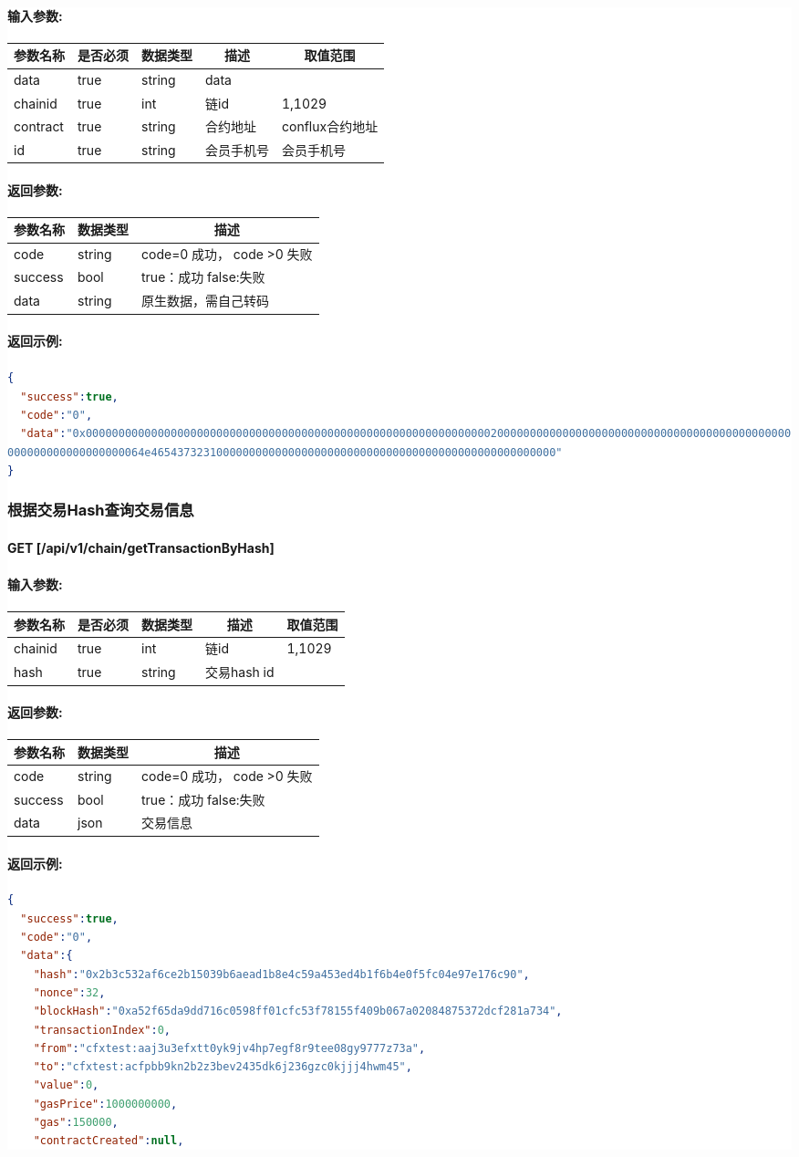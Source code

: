 #### 输入参数:

参数名称   | 是否必须 | 数据类型   | 描述  | 取值范围
------ | ---- | ------ | --- | -----------------------------
data | true | string | data |
chainid | true | int | 链id | 1,1029
contract | true | string | 合约地址 | conflux合约地址
id | true | string | 会员手机号 | 会员手机号

#### 返回参数:

参数名称   | 数据类型   | 描述
------ | ------ | ---------------------
code | string | code=0 成功， code >0 失败
success    | bool | true：成功 false:失败
data   | string | 原生数据，需自己转码

#### 返回示例:

```json
{
  "success":true,
  "code":"0",
  "data":"0x000000000000000000000000000000000000000000000000000000000000002000000000000000000000000000000000000000000000000000000000000000064e46543732310000000000000000000000000000000000000000000000000000"
}

```

### 根据交易Hash查询交易信息

#### GET [/api/v1/chain/getTransactionByHash]

#### 输入参数:

参数名称   | 是否必须 | 数据类型   | 描述  | 取值范围
------ | ---- | ------ | --- | -----------------------------
chainid | true | int | 链id | 1,1029
hash | true | string | 交易hash id | 

#### 返回参数:

参数名称   | 数据类型   | 描述
------ | ------ | ---------------------
code | string | code=0 成功， code >0 失败
success    | bool | true：成功 false:失败
data   | json | 交易信息

#### 返回示例:

```json
{
  "success":true,
  "code":"0",
  "data":{
    "hash":"0x2b3c532af6ce2b15039b6aead1b8e4c59a453ed4b1f6b4e0f5fc04e97e176c90",
    "nonce":32,
    "blockHash":"0xa52f65da9dd716c0598ff01cfc53f78155f409b067a02084875372dcf281a734",
    "transactionIndex":0,
    "from":"cfxtest:aaj3u3efxtt0yk9jv4hp7egf8r9tee08gy9777z73a",
    "to":"cfxtest:acfpbb9kn2b2z3bev2435dk6j236gzc0kjjj4hwm45",
    "value":0,
    "gasPrice":1000000000,
    "gas":150000,
    "contractCreated":null,
```
